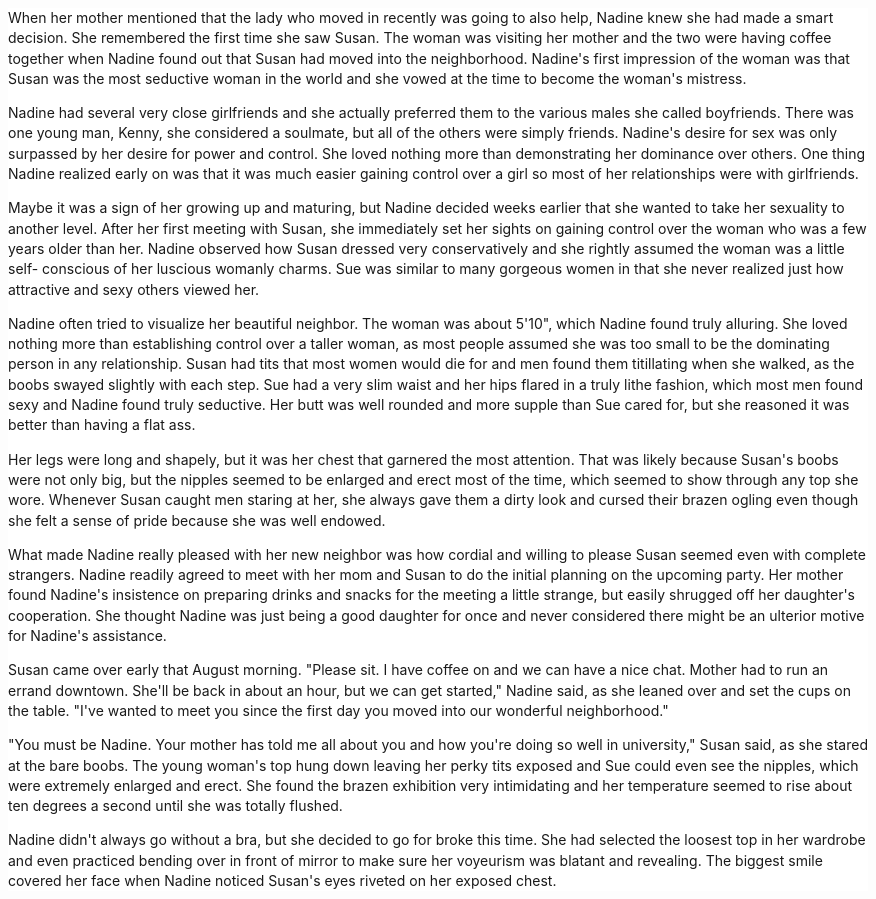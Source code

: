  When her mother mentioned that the lady who moved in recently was going to also help, Nadine knew she had made a smart decision. She remembered the first time she saw Susan. The woman was visiting her mother and the two were having coffee together when Nadine found out that Susan had moved into the neighborhood. Nadine's first impression of the woman was that Susan was the most seductive woman in the world and she vowed at the time to become the woman's mistress. 

 Nadine had several very close girlfriends and she actually preferred them to the various males she called boyfriends. There was one young man, Kenny, she considered a soulmate, but all of the others were simply friends. Nadine's desire for sex was only surpassed by her desire for power and control. She loved nothing more than demonstrating her dominance over others. One thing Nadine realized early on was that it was much easier gaining control over a girl so most of her relationships were with girlfriends. 

 Maybe it was a sign of her growing up and maturing, but Nadine decided weeks earlier that she wanted to take her sexuality to another level. After her first meeting with Susan, she immediately set her sights on gaining control over the woman who was a few years older than her. Nadine observed how Susan dressed very conservatively and she rightly assumed the woman was a little self- conscious of her luscious womanly charms. Sue was similar to many gorgeous women in that she never realized just how attractive and sexy others viewed her. 

 Nadine often tried to visualize her beautiful neighbor. The woman was about 5'10", which Nadine found truly alluring. She loved nothing more than establishing control over a taller woman, as most people assumed she was too small to be the dominating person in any relationship. Susan had tits that most women would die for and men found them titillating when she walked, as the boobs swayed slightly with each step. Sue had a very slim waist and her hips flared in a truly lithe fashion, which most men found sexy and Nadine found truly seductive. Her butt was well rounded and more supple than Sue cared for, but she reasoned it was better than having a flat ass. 

 Her legs were long and shapely, but it was her chest that garnered the most attention. That was likely because Susan's boobs were not only big, but the nipples seemed to be enlarged and erect most of the time, which seemed to show through any top she wore. Whenever Susan caught men staring at her, she always gave them a dirty look and cursed their brazen ogling even though she felt a sense of pride because she was well endowed. 

 What made Nadine really pleased with her new neighbor was how cordial and willing to please Susan seemed even with complete strangers. Nadine readily agreed to meet with her mom and Susan to do the initial planning on the upcoming party. Her mother found Nadine's insistence on preparing drinks and snacks for the meeting a little strange, but easily shrugged off her daughter's cooperation. She thought Nadine was just being a good daughter for once and never considered there might be an ulterior motive for Nadine's assistance. 

 Susan came over early that August morning. "Please sit. I have coffee on and we can have a nice chat. Mother had to run an errand downtown. She'll be back in about an hour, but we can get started," Nadine said, as she leaned over and set the cups on the table. "I've wanted to meet you since the first day you moved into our wonderful neighborhood." 

 "You must be Nadine. Your mother has told me all about you and how you're doing so well in university," Susan said, as she stared at the bare boobs. The young woman's top hung down leaving her perky tits exposed and Sue could even see the nipples, which were extremely enlarged and erect. She found the brazen exhibition very intimidating and her temperature seemed to rise about ten degrees a second until she was totally flushed. 

 Nadine didn't always go without a bra, but she decided to go for broke this time. She had selected the loosest top in her wardrobe and even practiced bending over in front of mirror to make sure her voyeurism was blatant and revealing. The biggest smile covered her face when Nadine noticed Susan's eyes riveted on her exposed chest. 
